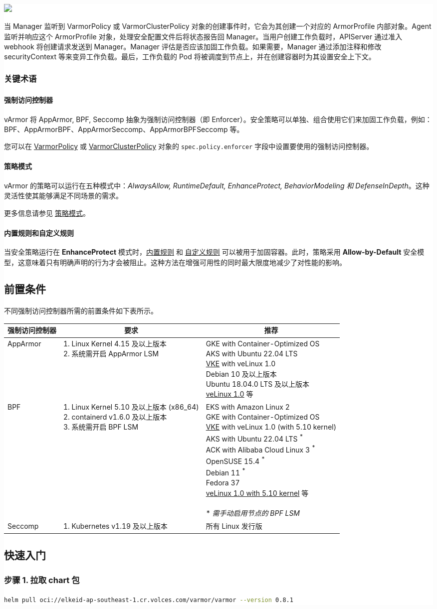 <div>
    <picture>
        <source media="(prefers-color-scheme: light)" srcset="img/principle.svg" width="600">
        <img src="img/principle-dark.svg" width="600">
    </picture>
</div>

当 Manager 监听到 VarmorPolicy 或 VarmorClusterPolicy 对象的创建事件时，它会为其创建一个对应的 ArmorProfile 内部对象。Agent 监听并响应这个 ArmorProfile 对象，处理安全配置文件后将状态报告回 Manager。当用户创建工作负载时，APIServer 通过准入 webhook 将创建请求发送到 Manager。Manager 评估是否应该加固工作负载。如果需要，Manager 通过添加注释和修改 securityContext 等来变异工作负载。最后，工作负载的 Pod 将被调度到节点上，并在创建容器时为其设置安全上下文。

### 关键术语
#### 强制访问控制器
vArmor 将 AppArmor, BPF, Seccomp 抽象为强制访问控制器（即 Enforcer）。安全策略可以单独、组合使用它们来加固工作负载，例如：BPF、AppArmorBPF、AppArmorSeccomp、AppArmorBPFSeccomp 等。

您可以在 [VarmorPolicy](getting_started/usage_instructions.md#varmorpolicy) 或 [VarmorClusterPolicy](getting_started/usage_instructions.md#varmorclusterpolicy) 对象的 `spec.policy.enforcer` 字段中设置要使用的强制访问控制器。

#### 策略模式
vArmor 的策略可以运行在五种模式中：*AlwaysAllow, RuntimeDefault, EnhanceProtect, BehaviorModeling 和 DefenseInDepth*。这种灵活性使其能够满足不同场景的需求。

更多信息请参见 [策略模式](guides/policies_and_rules/policy_modes/README.zh_CN.md)。


#### 内置规则和自定义规则
当安全策略运行在 **EnhanceProtect** 模式时，[内置规则](guides/policies_and_rules/built_in_rules.zh_CN.md) 和 [自定义规则](guides/policies_and_rules/custom_rules.zh_CN.md) 可以被用于加固容器。此时，策略采用 **Allow-by-Default** 安全模型，这意味着只有明确声明的行为才会被阻止。这种方法在增强可用性的同时最大限度地减少了对性能的影响。


## 前置条件

不同强制访问控制器所需的前置条件如下表所示。

|强制访问控制器|要求|推荐|
|------------|--------------------------------------------|--------|
|AppArmor    |1. Linux Kernel 4.15 及以上版本<br />2. 系统需开启 AppArmor LSM|GKE with Container-Optimized OS<br />AKS with Ubuntu 22.04 LTS<br />[VKE](https://www.volcengine.com/product/vke) with veLinux 1.0<br />Debian 10 及以上版本<br />Ubuntu 18.04.0 LTS 及以上版本<br />[veLinux 1.0](https://www.volcengine.com/docs/6396/74967) 等
|BPF         |1. Linux Kernel 5.10 及以上版本 (x86_64)<br />2. containerd v1.6.0 及以上版本<br />3. 系统需开启 BPF LSM|EKS with Amazon Linux 2<br />GKE with Container-Optimized OS<br />[VKE](https://www.volcengine.com/product/vke) with veLinux 1.0 (with 5.10 kernel)<br />AKS with Ubuntu 22.04 LTS <sup>\*</sup><br />ACK with Alibaba Cloud Linux 3 <sup>\*</sup><br />OpenSUSE 15.4  <sup>\*</sup><br />Debian 11 <sup>\*</sup><br />Fedora 37<br />[veLinux 1.0 with 5.10 kernel](https://www.volcengine.com/docs/6396/74967) 等<br /><br />* *需手动启用节点的 BPF LSM*
|Seccomp     |1. Kubernetes v1.19 及以上版本|所有 Linux 发行版


## 快速入门
### 步骤 1. 拉取 chart 包

```bash
helm pull oci://elkeid-ap-southeast-1.cr.volces.com/varmor/varmor --version 0.8.1
```
